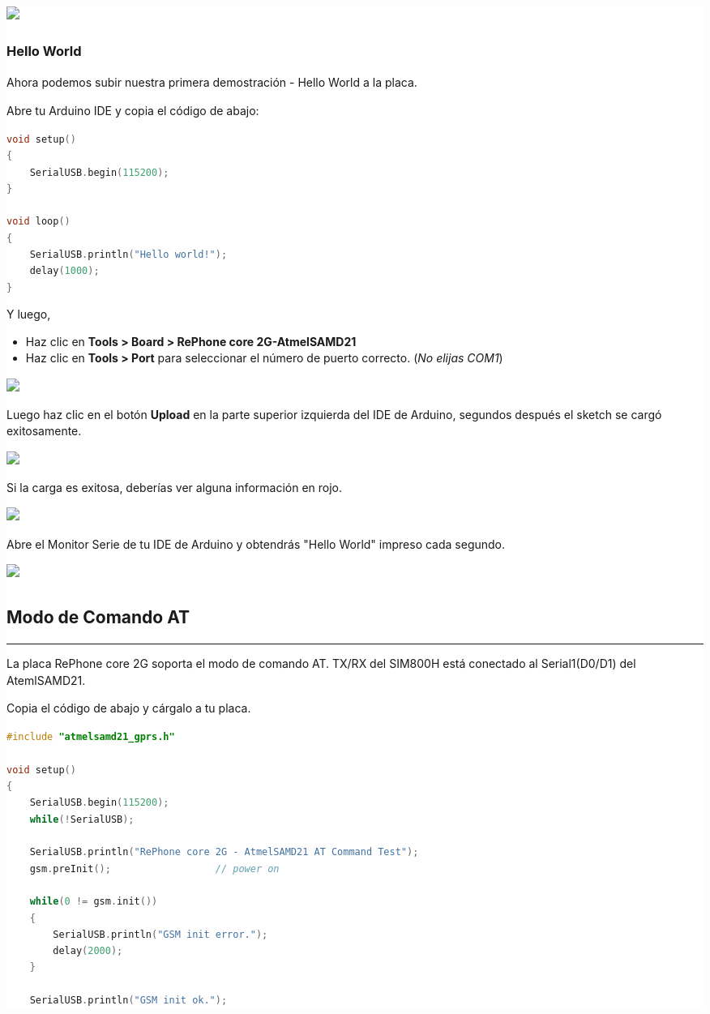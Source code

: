 ![](https://files.seeedstudio.com/wiki/RePhone-core-2G-AtmelSAMD21/img/device_manager.png)

### Hello World
Ahora podemos subir nuestra primera demostración - Hello World a la placa.

Abre tu Arduino IDE y copia el código de abajo:

```c
void setup()
{
    SerialUSB.begin(115200);
}

void loop()
{
    SerialUSB.println("Hello world!");
    delay(1000);
}
```

Y luego,

- Haz clic en **Tools > Board > RePhone core 2G-AtmelSAMD21**
- Haz clic en **Tools > Port** para seleccionar el número de puerto correcto. (*No elijas COM1*)

![](https://files.seeedstudio.com/wiki/RePhone-core-2G-AtmelSAMD21/img/arduino_ide.png)

Luego haz clic en el botón **Upload** en la parte superior izquierda del IDE de Arduino, segundos después el sketch se cargó exitosamente.

![](https://files.seeedstudio.com/wiki/RePhone-core-2G-AtmelSAMD21/img/upload.png)

Si la carga es exitosa, deberías ver alguna información en rojo.

![](https://files.seeedstudio.com/wiki/RePhone-core-2G-AtmelSAMD21/img/upload_done.png)

Abre el Monitor Serie de tu IDE de Arduino y obtendrás "Hello World" impreso cada segundo.

![](https://files.seeedstudio.com/wiki/RePhone-core-2G-AtmelSAMD21/img/hello_world.png)

## Modo de Comando AT

---
La placa RePhone core 2G soporta el modo de comando AT. TX/RX del SIM800H está conectado al Serial1(D0/D1) del AtemlSAMD21.

Copia el código de abajo y cárgalo a tu placa.

```c
#include "atmelsamd21_gprs.h"

void setup()
{
    SerialUSB.begin(115200);
    while(!SerialUSB);

    SerialUSB.println("RePhone core 2G - AtmelSAMD21 AT Command Test");
    gsm.preInit();                  // power on

    while(0 != gsm.init())
    {
        SerialUSB.println("GSM init error.");
        delay(2000);
    }

    SerialUSB.println("GSM init ok.");
```